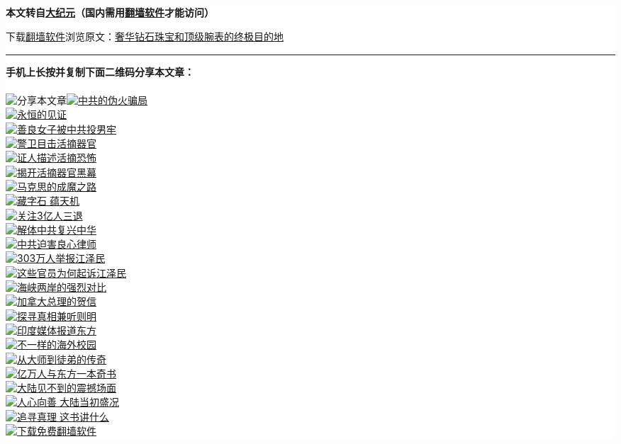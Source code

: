 <strong>本文转自<a href="https://www.epochtimes.com">大纪元</a>（国内需用<a href="https://github.com/bannedbook/fanqiang/wiki">翻墙软件</a>才能访问）</strong><p>下载<a href="https://github.com/bannedbook/fanqiang/wiki">翻墙软件</a>浏览原文：<a href="https://www.epochtimes.com/gb/18/11/8/n10837272.htm">奢华钻石珠宝和顶级腕表的终极目的地</a></p><hr>

<strong>手机上长按并复制下面二维码分享本文章：</strong><br><br><img src="http://www.szzd.org/v.php?action=qrcode&url=/gb/18/11/8/n10837272.md%231" title="分享本文章"></td><td VALIGN=TOP><a href="/gb/16/1/21/n4622075.md?dfh#1" target="_blank"><img src="https://raw.githubusercontent.com/prbhig3047/djy/master/gb/300/wei-f1.jpg" title="中共的伪火骗局"  alt="中共的伪火骗局"></a><br><a href="https://github.com/prbhig3047/www/blob/master/README.md?dfh#9" target="_blank"><img src="https://raw.githubusercontent.com/prbhig3047/djy/master/gb/300/yong-h.jpg" title="永恒的见证"  alt="永恒的见证"></a><br><a href="/gb/13/9/29/n3974789.md?dfh#1" target="_blank"><img src="https://raw.githubusercontent.com/prbhig3047/djy/master/gb/300/shang-lnz.jpg" title="善良女子被中共投男牢"  alt="善良女子被中共投男牢"></a><br><a href="/gb/16/3/16/n4663449.md?dfh#1" target="_blank"><img src="https://raw.githubusercontent.com/prbhig3047/djy/master/gb/300/huo-z3.jpg" title="警卫目击活摘器官"  alt="警卫目击活摘器官"></a><br><a href="/gb/16/8/7/n8177641.md?dfh#1" target="_blank"><img src="https://raw.githubusercontent.com/prbhig3047/djy/master/gb/300/huo-z4.jpg" title="证人描述活摘恐怖"  alt="证人描述活摘恐怖"></a><br><a href="/gb/10/4/19/n2881569.md?dfh#1" target="_blank"><img src="https://raw.githubusercontent.com/prbhig3047/djy/master/gb/300/huo-z1.jpg" title="揭开活摘器官黑幕"  alt="揭开活摘器官黑幕"></a><br><a href="/gb/10/11/7/n3077476.md?dfh#1" target="_blank"><img src="https://raw.githubusercontent.com/prbhig3047/djy/master/gb/300/ma-ks.jpg" title="马克思的成魔之路"  alt="马克思的成魔之路"></a><br><a href="/gb/14/6/9/n4173977.md?dfh#1" target="_blank"><img src="https://raw.githubusercontent.com/prbhig3047/djy/master/gb/300/chang-zs.jpg" title="藏字石 蕴天机"  alt="藏字石 蕴天机"></a><br><a href="/gb/18/5/10/n10381511.md?dfh#1" target="_blank"><img src="https://raw.githubusercontent.com/prbhig3047/djy/master/gb/300/st1.jpg" title="关注3亿人三退"  alt="关注3亿人三退"></a><br><a href="/gb/18/3/21/n10237682.md?dfh#1" target="_blank"><img src="https://raw.githubusercontent.com/prbhig3047/djy/master/gb/300/jie-t.jpg" title="解体中共复兴中华"  alt="解体中共复兴中华"></a><br><a href="/gb/9/2/9/n2422991.md?dfh#1" target="_blank"><img src="https://raw.githubusercontent.com/prbhig3047/djy/master/gb/300/gao-zs.jpg" title="中共迫害良心律师"  alt="中共迫害良心律师"></a><br><a href="/gb/18/12/9/n10900044.md?dfh#1" target="_blank"><img src="https://raw.githubusercontent.com/prbhig3047/djy/master/gb/300/sj1.jpg" title="303万人举报江泽民"  alt="303万人举报江泽民"></a><br><a href="/gb/18/8/28/n10672014.md?dfh#1" target="_blank"><img src="https://raw.githubusercontent.com/prbhig3047/djy/master/gb/300/sj2.jpg" title="这些官员为何起诉江泽民"  alt="这些官员为何起诉江泽民"></a><br><a href="/gb/8/12/18/n2367165.md?dfh#1" target="_blank"><img src="https://raw.githubusercontent.com/prbhig3047/djy/master/gb/300/liangan.jpg" title="海峡两岸的强烈对比"  alt="海峡两岸的强烈对比"></a><br><a href="/gb/15/12/10/n4593139.md?dfh#1" target="_blank"><img src="https://raw.githubusercontent.com/prbhig3047/djy/master/gb/300/jia-ndzl.jpg" title="加拿大总理的贺信"  alt="加拿大总理的贺信"></a><br><a href="/gb/11/6/17/n3289382.md?dfh#1" target="_blank"><img src="https://raw.githubusercontent.com/prbhig3047/djy/master/gb/300/xiao-wd.jpg" title="探寻真相兼听则明"  alt="探寻真相兼听则明"></a><br><a href="/gb/18/10/27/n10812623.md?dfh#1" target="_blank"><img src="https://raw.githubusercontent.com/prbhig3047/djy/master/gb/300/yindu.jpg" title="印度媒体报道东方"  alt="印度媒体报道东方"></a><br><a href="/gb/18/6/9/n10469652.md?dfh#1" target="_blank"><img src="https://raw.githubusercontent.com/prbhig3047/djy/master/gb/300/xie-j.jpg" title="不一样的海外校园"  alt="不一样的海外校园"></a><br><a href="/gb/7/4/5/n1669415.md?dfh#1" target="_blank"><img src="https://raw.githubusercontent.com/prbhig3047/djy/master/gb/300/li-up.jpg" title="从大师到徒弟的传奇"  alt="从大师到徒弟的传奇"></a><br><a href="/gb/17/5/26/n9191512.md?dfh#1" target="_blank"><img src="https://raw.githubusercontent.com/prbhig3047/djy/master/gb/300/zfl2.jpg" title="亿万人与东方一本奇书"  alt="亿万人与东方一本奇书"></a><br><a href="/gb/13/11/27/n4020290.md?dfh#1" target="_blank"><img src="https://raw.githubusercontent.com/prbhig3047/djy/master/gb/300/zhen-h.jpg" title="大陆见不到的震撼场面"  alt="大陆见不到的震撼场面"></a><br><a href="/gb/15/7/17/n4482910.md?dfh#1" target="_blank"><img src="https://raw.githubusercontent.com/prbhig3047/djy/master/gb/300/dalu-sk.jpg" title="人心向善 大陆当初盛况"  alt="人心向善 大陆当初盛况"></a><br><a href="/gb/19/1/5/n10955468.md?dfh#1" target="_blank"><img src="https://raw.githubusercontent.com/prbhig3047/djy/master/gb/300/zfl1.jpg" title="追寻真理 这书讲什么"  alt="追寻真理 这书讲什么"></a><br><a href="https://github.com/bannedbook/fanqiang/wiki" target="_blank"><img src="https://raw.githubusercontent.com/prbhig3047/djy/master/gb/300/fq1.jpg" title="下载免费翻墙软件"  alt="下载免费翻墙软件"></a><br></td></tr></table>